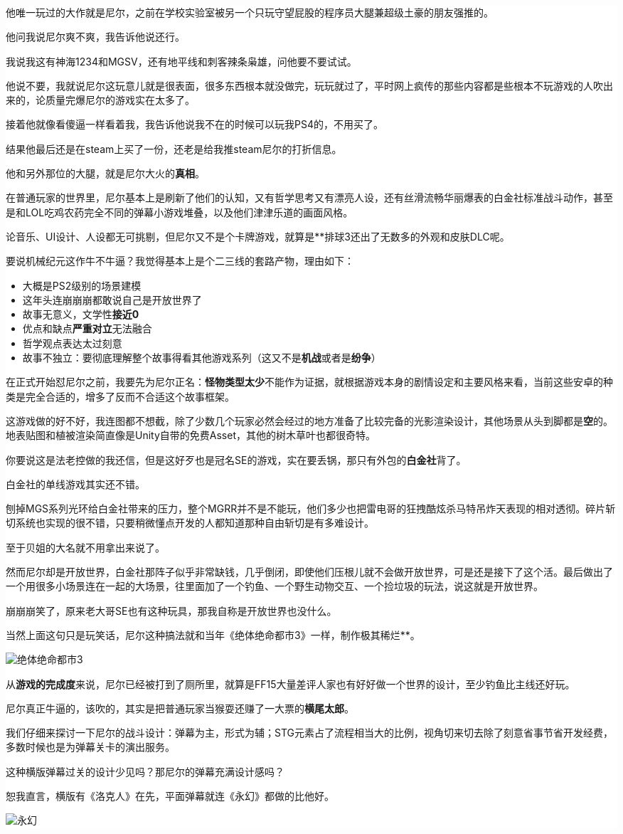 他唯一玩过的大作就是尼尔，之前在学校实验室被另一个只玩守望屁股的程序员大腿兼超级土豪的朋友强推的。

他问我说尼尔爽不爽，我告诉他说还行。

我说我这有神海1234和MGSV，还有地平线和刺客辣条枭雄，问他要不要试试。

他说不要，我就说尼尔这玩意儿就是很表面，很多东西根本就没做完，玩玩就过了，平时网上疯传的那些内容都是些根本不玩游戏的人吹出来的，论质量完爆尼尔的游戏实在太多了。

接着他就像看傻逼一样看着我，我告诉他说我不在的时候可以玩我PS4的，不用买了。

结果他最后还是在steam上买了一份，还老是给我推steam尼尔的打折信息。

他和另外那位的大腿，就是尼尔大火的**真相**。

在普通玩家的世界里，尼尔基本上是刷新了他们的认知，又有哲学思考又有漂亮人设，还有丝滑流畅华丽爆表的白金社标准战斗动作，甚至是和LOL吃鸡农药完全不同的弹幕小游戏堆叠，以及他们津津乐道的画面风格。

论音乐、UI设计、人设都无可挑剔，但尼尔又不是个卡牌游戏，就算是**排球3还出了无数多的外观和皮肤DLC呢。

要说机械纪元这作牛不牛逼？我觉得基本上是个二三线的套路产物，理由如下：

*   大概是PS2级别的场景建模
*   这年头连崩崩崩都敢说自己是开放世界了
*   故事无意义，文学性**接近0**
*   优点和缺点**严重对立**无法融合
*   哲学观点表达太过刻意
*   故事不独立：要彻底理解整个故事得看其他游戏系列（这又不是**机战**或者是**纷争**）

在正式开始怼尼尔之前，我要先为尼尔正名：**怪物类型太少**不能作为证据，就根据游戏本身的剧情设定和主要风格来看，当前这些安卓的种类是完全合适的，增多了反而不合适这个故事框架。

这游戏做的好不好，我连图都不想截，除了少数几个玩家必然会经过的地方准备了比较完备的光影渲染设计，其他场景从头到脚都是**空**的。地表贴图和植被渲染简直像是Unity自带的免费Asset，其他的树木草叶也都很奇特。

你要说这是法老控做的我还信，但是这好歹也是冠名SE的游戏，实在要丢锅，那只有外包的**白金社**背了。

白金社的单线游戏其实还不错。

刨掉MGS系列光环给白金社带来的压力，整个MGRR并不是不能玩，他们多少也把雷电哥的狂拽酷炫杀马特吊炸天表现的相对透彻。碎片斩切系统也实现的很不错，只要稍微懂点开发的人都知道那种自由斩切是有多难设计。

至于贝姐的大名就不用拿出来说了。

然而尼尔却是开放世界，白金社那阵子似乎非常缺钱，几乎倒闭，即使他们压根儿就不会做开放世界，可是还是接下了这个活。最后做出了一个用很多小场景连在一起的大场景，往里面加了一个钓鱼、一个野生动物交互、一个捡垃圾的玩法，说这就是开放世界。

<span class="spoiler">崩崩崩笑了，原来老大哥SE也有这种玩具，那我自称是开放世界也没什么。</span>

当然上面这句只是玩笑话，尼尔这种搞法就和当年《绝体绝命都市3》一样，制作极其稀烂**。

![绝体绝命都市3](https://images2.gamme.com.tw/news2/2015/45/69/p56ZoqKcl6CW.jpg)

从**游戏的完成度**来说，尼尔已经被打到了厕所里，就算是FF15大量差评人家也有好好做一个世界的设计，至少钓鱼比主线还好玩。

尼尔真正牛逼的，该吹的，其实是把普通玩家当猴耍还赚了一大票的**横尾太郎**。

我们仔细来探讨一下尼尔的战斗设计：弹幕为主，形式为辅；STG元素占了流程相当大的比例，视角切来切去除了刻意省事节省开发经费，多数时候也是为弹幕关卡的演出服务。

这种横版弹幕过关的设计少见吗？那尼尔的弹幕充满设计感吗？

恕我直言，横版有《洛克人》在先，平面弹幕就连《永幻》都做的比他好。

![永幻](https://tva1.sinaimg.cn/large/006R15FXgy1h57vht2dx6j31hc0u0b2a.jpg)
